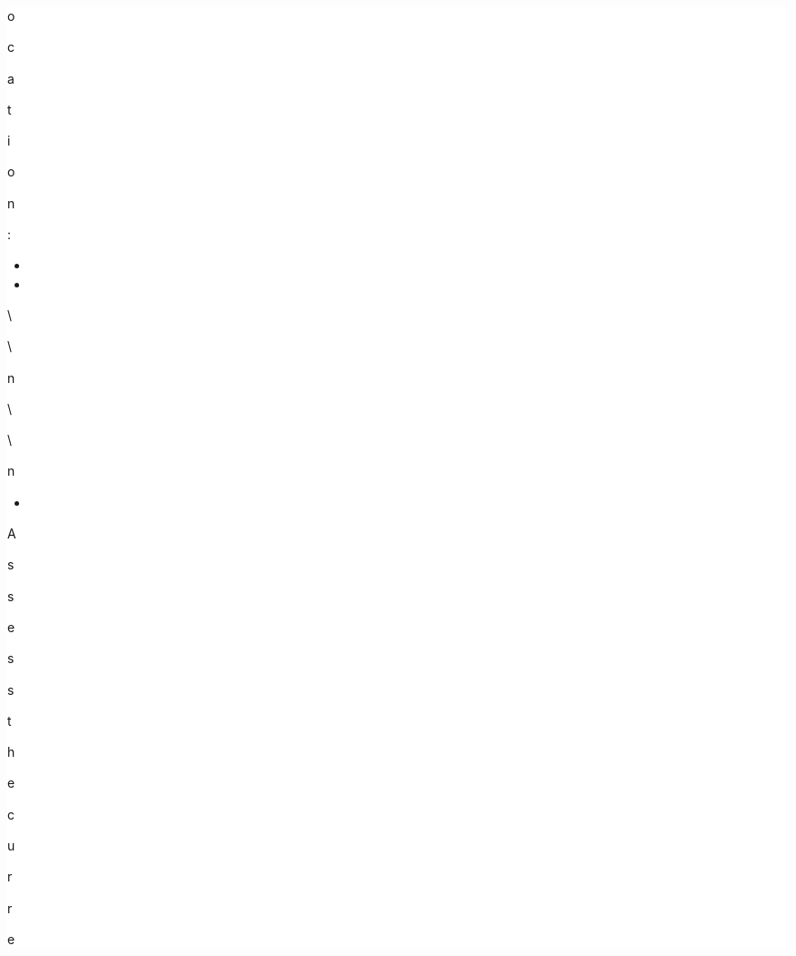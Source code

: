 o

c

a

t

i

o

n

:

*

*

\

\

n

\

\

n

*

 

A

s

s

e

s

s

 

t

h

e

 

c

u

r

r

e
